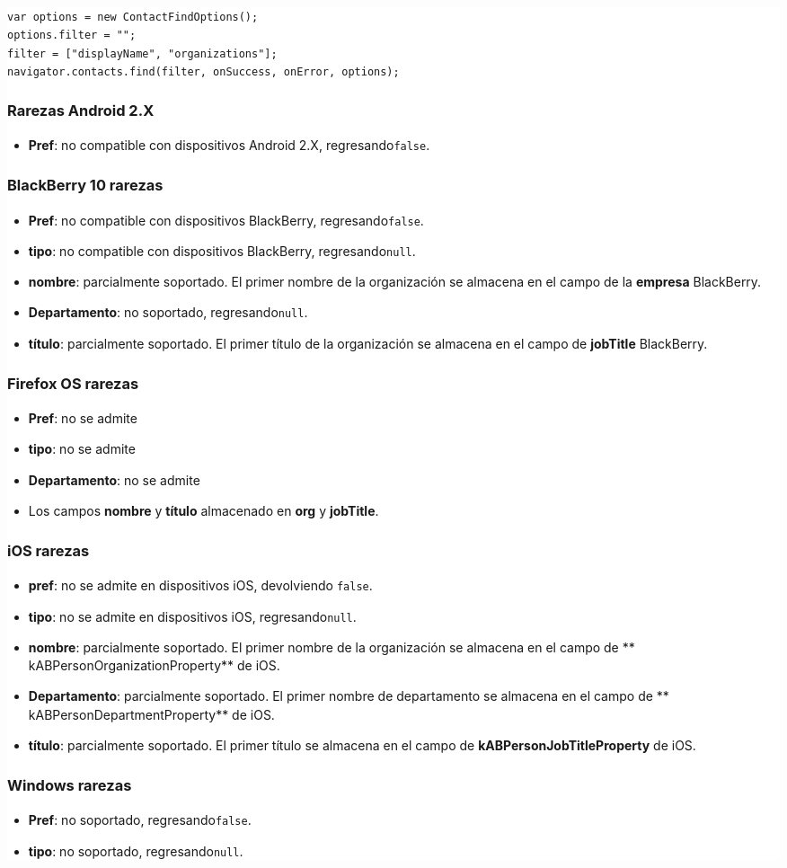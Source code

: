     var options = new ContactFindOptions();
    options.filter = "";
    filter = ["displayName", "organizations"];
    navigator.contacts.find(filter, onSuccess, onError, options);

### Rarezas Android 2.X

* **Pref**: no compatible con dispositivos Android 2.X, regresando`false`.

### BlackBerry 10 rarezas

* **Pref**: no compatible con dispositivos BlackBerry, regresando`false`.

* **tipo**: no compatible con dispositivos BlackBerry, regresando`null`.

* **nombre**: parcialmente soportado. El primer nombre de la organización se almacena en el campo de la **empresa**
  BlackBerry.

* **Departamento**: no soportado, regresando`null`.

* **título**: parcialmente soportado. El primer título de la organización se almacena en el campo de **jobTitle**
  BlackBerry.

### Firefox OS rarezas

* **Pref**: no se admite

* **tipo**: no se admite

* **Departamento**: no se admite

* Los campos **nombre** y **título** almacenado en **org** y **jobTitle**.

### iOS rarezas

* **pref**: no se admite en dispositivos iOS, devolviendo `false`.

* **tipo**: no se admite en dispositivos iOS, regresando`null`.

* **nombre**: parcialmente soportado. El primer nombre de la organización se almacena en el campo de **
  kABPersonOrganizationProperty** de iOS.

* **Departamento**: parcialmente soportado. El primer nombre de departamento se almacena en el campo de **
  kABPersonDepartmentProperty** de iOS.

* **título**: parcialmente soportado. El primer título se almacena en el campo de **kABPersonJobTitleProperty** de iOS.

### Windows rarezas

* **Pref**: no soportado, regresando`false`.

* **tipo**: no soportado, regresando`null`.
